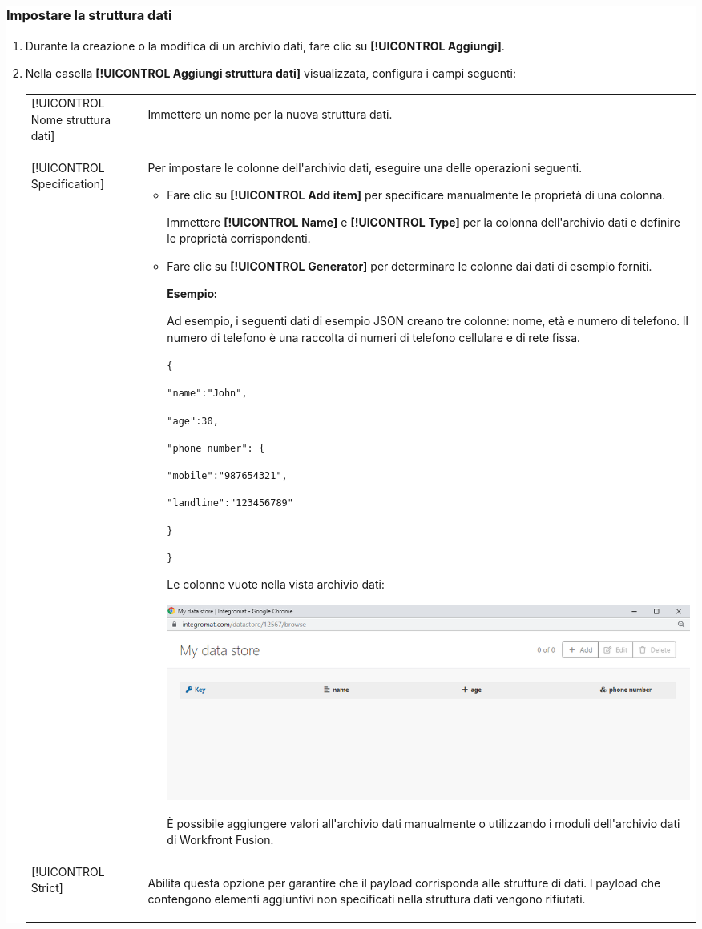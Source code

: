 ### Impostare la struttura dati

1. Durante la creazione o la modifica di un archivio dati, fare clic su **[!UICONTROL Aggiungi]**.
1. Nella casella **[!UICONTROL Aggiungi struttura dati]** visualizzata, configura i campi seguenti:

   <table style="table-layout:auto">
    <col> 
    <col> 
    <tbody> 
     <tr> 
      <td>[!UICONTROL Nome struttura dati]</td> 
      <td> <p> Immettere un nome per la nuova struttura dati.</p> </td> 
     </tr> 
     <tr> 
      <td> <p>[!UICONTROL Specification]</p> </td> 
      <td> <p>Per impostare le colonne dell'archivio dati, eseguire una delle operazioni seguenti.</p> 
       <ul> 
        <li> <p>Fare clic su <strong>[!UICONTROL Add item]</strong> per specificare manualmente le proprietà di una colonna.</p> <p>Immettere <strong>[!UICONTROL Name]</strong> e <strong>[!UICONTROL Type]</strong> per la colonna dell'archivio dati e definire le proprietà corrispondenti.</p> </li> 
        <li> <p>Fare clic su <strong>[!UICONTROL Generator]</strong> per determinare le colonne dai dati di esempio forniti.</p> 
         <div class="example" data-mc-autonum="<b>Example: </b>">
          <span class="autonumber"><span><b>Esempio: </b></span></span> 
          <p>Ad esempio, i seguenti dati di esempio JSON creano tre colonne: nome, età e numero di telefono. Il numero di telefono è una raccolta di numeri di telefono cellulare e di rete fissa.</p> 
          <p><code>&lbrace;</code> </p> 
          <p><code>"name":"John",</code> </p> 
          <p><code>"age":30,</code> </p> 
          <p><code>"phone number": &lbrace;</code> </p> 
          <p><code>"mobile":"987654321",</code> </p> 
          <p><code>"landline":"123456789"</code> </p> 
          <p><code>&rbrace;</code> </p> 
          <p><code>&rbrace;</code> </p> 
          <p>Le colonne vuote nella vista archivio dati:</p> 
          <p> <img src="assets/empty-columns-350x132.png" style="width: 350;height: 132;"> </p> 
          <p>È possibile aggiungere valori all'archivio dati manualmente o utilizzando i moduli dell'archivio dati di Workfront Fusion.</p> 
         </div> </li> 
       </ul> </td> 
     </tr> 
     <tr> 
      <td>[!UICONTROL Strict] </td> 
      <td> <p>Abilita questa opzione per garantire che il payload corrisponda alle strutture di dati. I payload che contengono elementi aggiuntivi non specificati nella struttura dati vengono rifiutati.</p> </td> 
     </tr> 